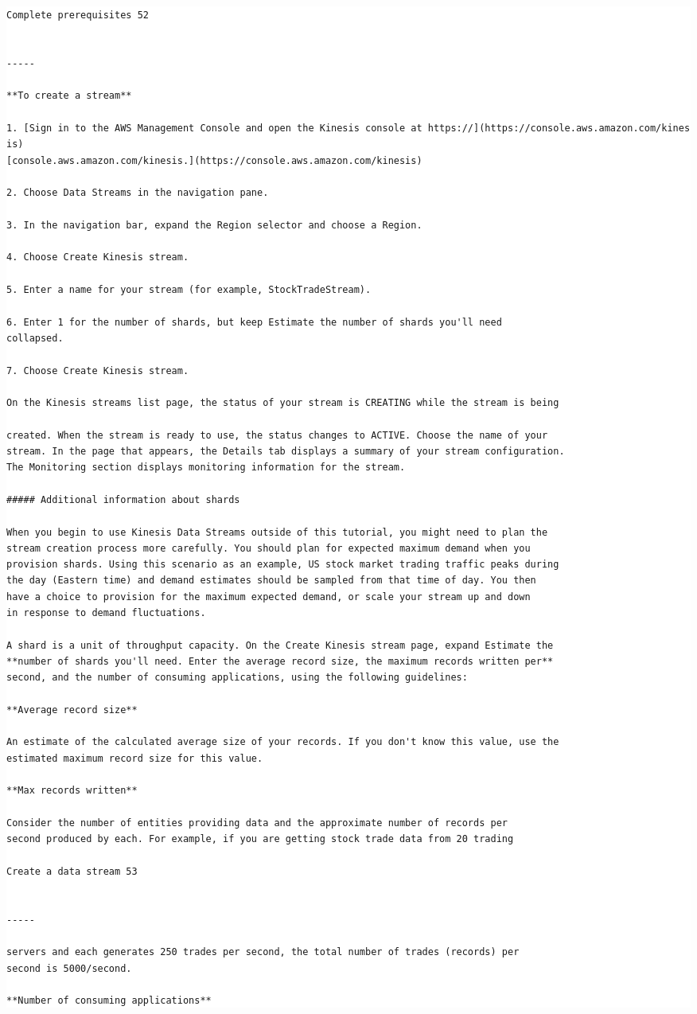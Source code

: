 ```
Complete prerequisites 52


-----

**To create a stream**

1. [Sign in to the AWS Management Console and open the Kinesis console at https://](https://console.aws.amazon.com/kinesis)
[console.aws.amazon.com/kinesis.](https://console.aws.amazon.com/kinesis)

2. Choose Data Streams in the navigation pane.

3. In the navigation bar, expand the Region selector and choose a Region.

4. Choose Create Kinesis stream.

5. Enter a name for your stream (for example, StockTradeStream).

6. Enter 1 for the number of shards, but keep Estimate the number of shards you'll need
collapsed.

7. Choose Create Kinesis stream.

On the Kinesis streams list page, the status of your stream is CREATING while the stream is being

created. When the stream is ready to use, the status changes to ACTIVE. Choose the name of your
stream. In the page that appears, the Details tab displays a summary of your stream configuration.
The Monitoring section displays monitoring information for the stream.

##### Additional information about shards

When you begin to use Kinesis Data Streams outside of this tutorial, you might need to plan the
stream creation process more carefully. You should plan for expected maximum demand when you
provision shards. Using this scenario as an example, US stock market trading traffic peaks during
the day (Eastern time) and demand estimates should be sampled from that time of day. You then
have a choice to provision for the maximum expected demand, or scale your stream up and down
in response to demand fluctuations.

A shard is a unit of throughput capacity. On the Create Kinesis stream page, expand Estimate the
**number of shards you'll need. Enter the average record size, the maximum records written per**
second, and the number of consuming applications, using the following guidelines:

**Average record size**

An estimate of the calculated average size of your records. If you don't know this value, use the
estimated maximum record size for this value.

**Max records written**

Consider the number of entities providing data and the approximate number of records per
second produced by each. For example, if you are getting stock trade data from 20 trading

Create a data stream 53


-----

servers and each generates 250 trades per second, the total number of trades (records) per
second is 5000/second.

**Number of consuming applications**

```